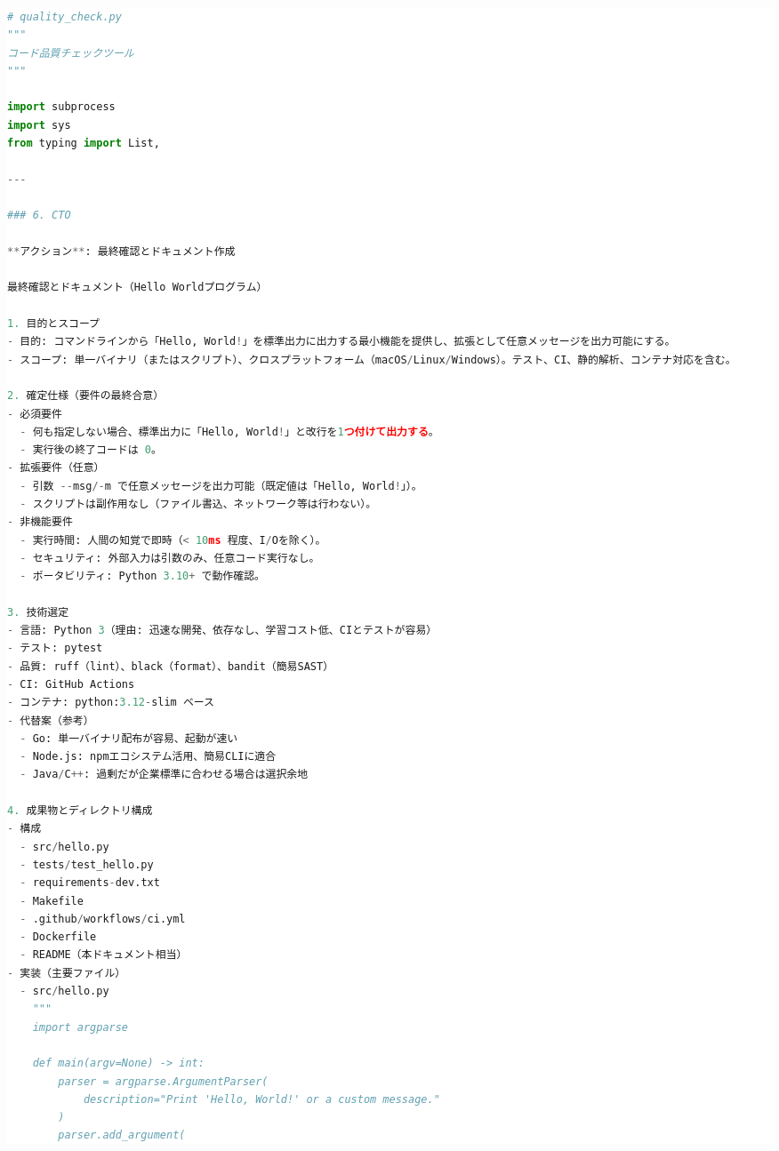 ```python
# quality_check.py
"""
コード品質チェックツール
"""

import subprocess
import sys
from typing import List,

---

### 6. CTO

**アクション**: 最終確認とドキュメント作成

最終確認とドキュメント（Hello Worldプログラム）

1. 目的とスコープ
- 目的: コマンドラインから「Hello, World!」を標準出力に出力する最小機能を提供し、拡張として任意メッセージを出力可能にする。
- スコープ: 単一バイナリ（またはスクリプト）、クロスプラットフォーム（macOS/Linux/Windows）。テスト、CI、静的解析、コンテナ対応を含む。

2. 確定仕様（要件の最終合意）
- 必須要件
  - 何も指定しない場合、標準出力に「Hello, World!」と改行を1つ付けて出力する。
  - 実行後の終了コードは 0。
- 拡張要件（任意）
  - 引数 --msg/-m で任意メッセージを出力可能（既定値は「Hello, World!」）。
  - スクリプトは副作用なし（ファイル書込、ネットワーク等は行わない）。
- 非機能要件
  - 実行時間: 人間の知覚で即時（< 10ms 程度、I/Oを除く）。
  - セキュリティ: 外部入力は引数のみ、任意コード実行なし。
  - ポータビリティ: Python 3.10+ で動作確認。

3. 技術選定
- 言語: Python 3（理由: 迅速な開発、依存なし、学習コスト低、CIとテストが容易）
- テスト: pytest
- 品質: ruff（lint）、black（format）、bandit（簡易SAST）
- CI: GitHub Actions
- コンテナ: python:3.12-slim ベース
- 代替案（参考）
  - Go: 単一バイナリ配布が容易、起動が速い
  - Node.js: npmエコシステム活用、簡易CLIに適合
  - Java/C++: 過剰だが企業標準に合わせる場合は選択余地

4. 成果物とディレクトリ構成
- 構成
  - src/hello.py
  - tests/test_hello.py
  - requirements-dev.txt
  - Makefile
  - .github/workflows/ci.yml
  - Dockerfile
  - README（本ドキュメント相当）
- 実装（主要ファイル）
  - src/hello.py
    """
    import argparse

    def main(argv=None) -> int:
        parser = argparse.ArgumentParser(
            description="Print 'Hello, World!' or a custom message."
        )
        parser.add_argument(
```